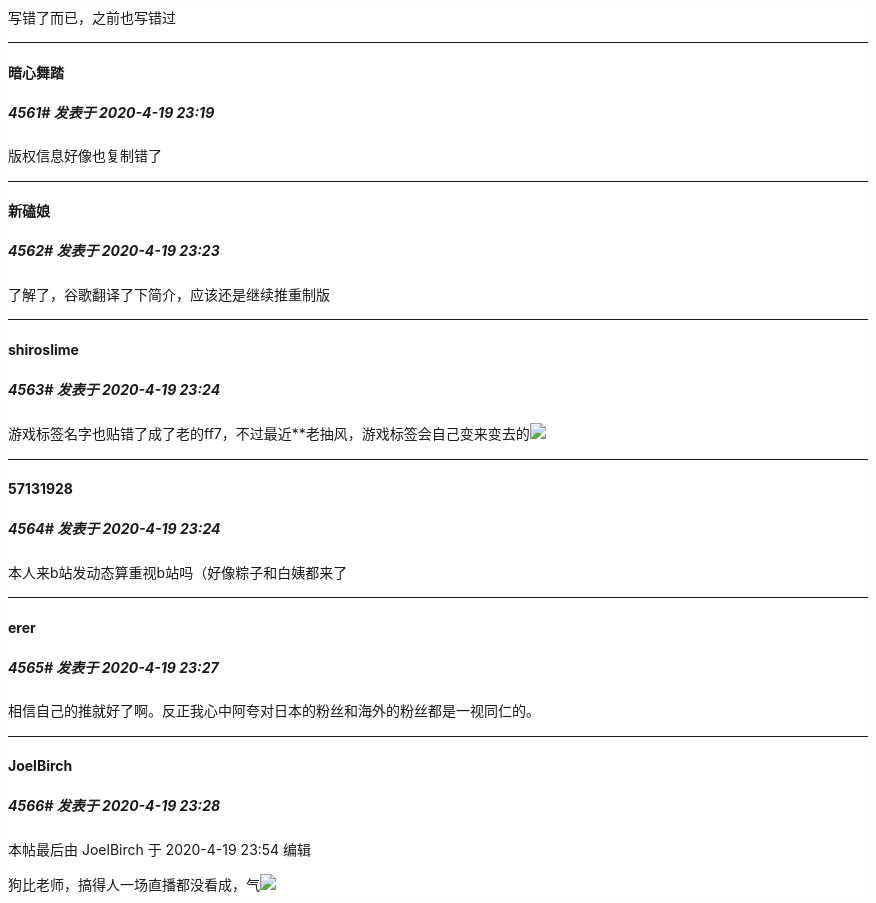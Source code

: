 
写错了而已，之前也写错过


-----

####  暗心舞踏  
##### 4561#       发表于 2020-4-19 23:19


版权信息好像也复制错了


-----

####  新磕娘  
##### 4562#       发表于 2020-4-19 23:23


了解了，谷歌翻译了下简介，应该还是继续推重制版


-----

####  shiroslime  
##### 4563#       发表于 2020-4-19 23:24


游戏标签名字也贴错了成了老的ff7，不过最近**老抽风，游戏标签会自己变来变去的<img src="https://static.saraba1st.com/image/smiley/face2017/068.png" referrerpolicy="no-referrer">


-----

####  57131928  
##### 4564#       发表于 2020-4-19 23:24


本人来b站发动态算重视b站吗（好像粽子和白姨都来了


-----

####  erer  
##### 4565#       发表于 2020-4-19 23:27


相信自己的推就好了啊。反正我心中阿夸对日本的粉丝和海外的粉丝都是一视同仁的。


-----

####  JoelBirch  
##### 4566#       发表于 2020-4-19 23:28


 本帖最后由 JoelBirch 于 2020-4-19 23:54 编辑 

狗比老师，搞得人一场直播都没看成，气<img src="https://static.saraba1st.com/image/smiley/face2017/025.png" referrerpolicy="no-referrer">
